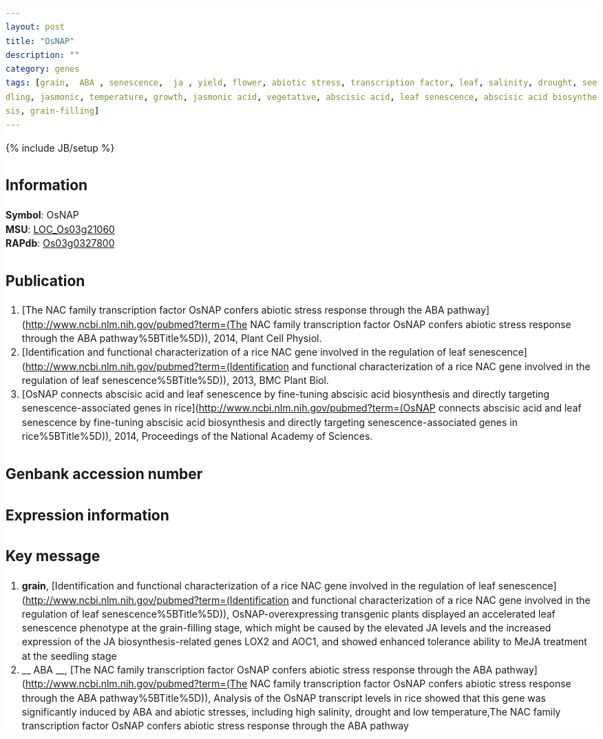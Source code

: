 ```yaml
---
layout: post
title: "OsNAP"
description: ""
category: genes
tags: [grain,  ABA , senescence,  ja , yield, flower, abiotic stress, transcription factor, leaf, salinity, drought, seedling, jasmonic, temperature, growth, jasmonic acid, vegetative, abscisic acid, leaf senescence, abscisic acid biosynthesis, grain-filling]
---
```

{% include JB/setup %}

## Information
__Symbol__: OsNAP  
__MSU__: [LOC_Os03g21060](http://rice.plantbiology.msu.edu/cgi-bin/ORF_infopage.cgi?orf=LOC_Os03g21060)  
__RAPdb__: [Os03g0327800](http://rapdb.dna.affrc.go.jp/viewer/gbrowse_details/irgsp1?name=Os03g0327800)  

## Publication
1. [The NAC family transcription factor OsNAP confers abiotic stress response through the ABA pathway](http://www.ncbi.nlm.nih.gov/pubmed?term=(The NAC family transcription factor OsNAP confers abiotic stress response through the ABA pathway%5BTitle%5D)), 2014, Plant Cell Physiol.
2. [Identification and functional characterization of a rice NAC gene involved in the regulation of leaf senescence](http://www.ncbi.nlm.nih.gov/pubmed?term=(Identification and functional characterization of a rice NAC gene involved in the regulation of leaf senescence%5BTitle%5D)), 2013, BMC Plant Biol.
3. [OsNAP connects abscisic acid and leaf senescence by fine-tuning abscisic acid biosynthesis and directly targeting senescence-associated genes in rice](http://www.ncbi.nlm.nih.gov/pubmed?term=(OsNAP connects abscisic acid and leaf senescence by fine-tuning abscisic acid biosynthesis and directly targeting senescence-associated genes in rice%5BTitle%5D)), 2014, Proceedings of the National Academy of Sciences.

## Genbank accession number

## Expression information

## Key message
1. __grain__, [Identification and functional characterization of a rice NAC gene involved in the regulation of leaf senescence](http://www.ncbi.nlm.nih.gov/pubmed?term=(Identification and functional characterization of a rice NAC gene involved in the regulation of leaf senescence%5BTitle%5D)),  OsNAP-overexpressing transgenic plants displayed an accelerated leaf senescence phenotype at the grain-filling stage, which might be caused by the elevated JA levels and the increased expression of the JA biosynthesis-related genes LOX2 and AOC1, and showed enhanced tolerance ability to MeJA treatment at the seedling stage
2. __ ABA __, [The NAC family transcription factor OsNAP confers abiotic stress response through the ABA pathway](http://www.ncbi.nlm.nih.gov/pubmed?term=(The NAC family transcription factor OsNAP confers abiotic stress response through the ABA pathway%5BTitle%5D)),  Analysis of the OsNAP transcript levels in rice showed that this gene was significantly induced by ABA and abiotic stresses, including high salinity, drought and low temperature,The NAC family transcription factor OsNAP confers abiotic stress response through the ABA pathway